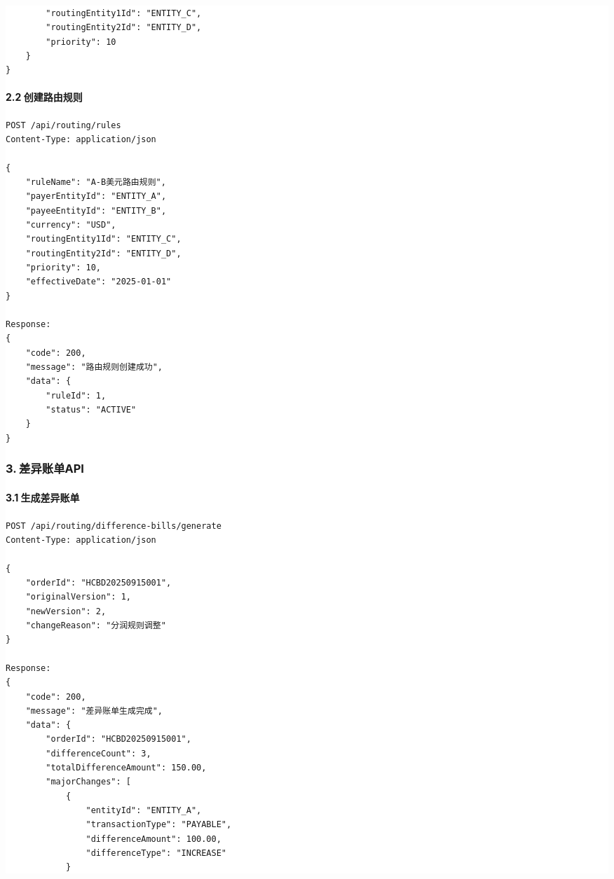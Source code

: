 ```http
        "routingEntity1Id": "ENTITY_C",
        "routingEntity2Id": "ENTITY_D",
        "priority": 10
    }
}
```

#### 2.2 创建路由规则
```http
POST /api/routing/rules
Content-Type: application/json

{
    "ruleName": "A-B美元路由规则",
    "payerEntityId": "ENTITY_A",
    "payeeEntityId": "ENTITY_B",
    "currency": "USD", 
    "routingEntity1Id": "ENTITY_C",
    "routingEntity2Id": "ENTITY_D",
    "priority": 10,
    "effectiveDate": "2025-01-01"
}

Response:
{
    "code": 200,
    "message": "路由规则创建成功",
    "data": {
        "ruleId": 1,
        "status": "ACTIVE"
    }
}
```

### 3. 差异账单API

#### 3.1 生成差异账单
```http
POST /api/routing/difference-bills/generate
Content-Type: application/json

{
    "orderId": "HCBD20250915001",
    "originalVersion": 1,
    "newVersion": 2,
    "changeReason": "分润规则调整"
}

Response:
{
    "code": 200,
    "message": "差异账单生成完成",
    "data": {
        "orderId": "HCBD20250915001",
        "differenceCount": 3,
        "totalDifferenceAmount": 150.00,
        "majorChanges": [
            {
                "entityId": "ENTITY_A",
                "transactionType": "PAYABLE",
                "differenceAmount": 100.00,
                "differenceType": "INCREASE"
            }
```